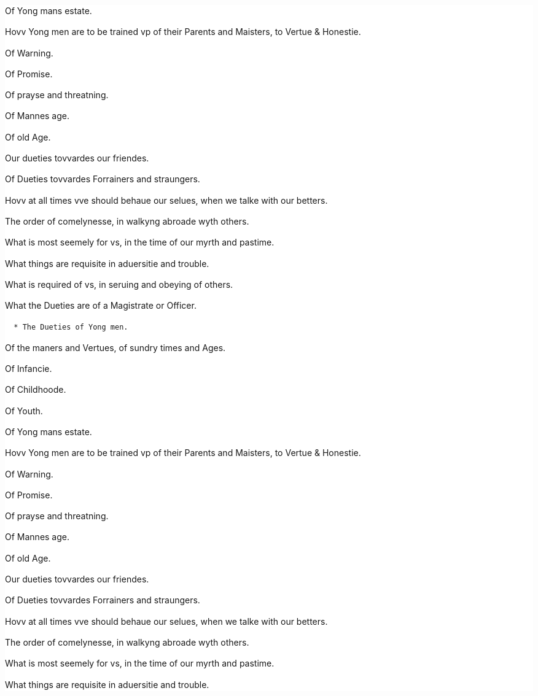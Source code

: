 Of Yong mans estate.

Hovv Yong men are to be trained vp of their Parents and Maisters, to Vertue & Honestie.

Of Warning.

Of Promise.

Of prayse and threatning.

Of Mannes age.

Of old Age.

Our dueties tovvardes our friendes.

Of Dueties tovvardes Forrainers and straungers.

Hovv at all times vve should behaue our selues, when we talke with our betters.

The order of comelynesse, in walkyng abroade wyth others.

What is most seemely for vs, in the time of our myrth and pastime.

What things are requisite in aduersitie and trouble.

What is required of vs, in seruing and obeying of others.

What the Dueties are of a Magistrate or Officer.

      * The Dueties of Yong men.

Of the maners and Vertues, of sundry times and Ages.

Of Infancie.

Of Childhoode.

Of Youth.

Of Yong mans estate.

Hovv Yong men are to be trained vp of their Parents and Maisters, to Vertue & Honestie.

Of Warning.

Of Promise.

Of prayse and threatning.

Of Mannes age.

Of old Age.

Our dueties tovvardes our friendes.

Of Dueties tovvardes Forrainers and straungers.

Hovv at all times vve should behaue our selues, when we talke with our betters.

The order of comelynesse, in walkyng abroade wyth others.

What is most seemely for vs, in the time of our myrth and pastime.

What things are requisite in aduersitie and trouble.
